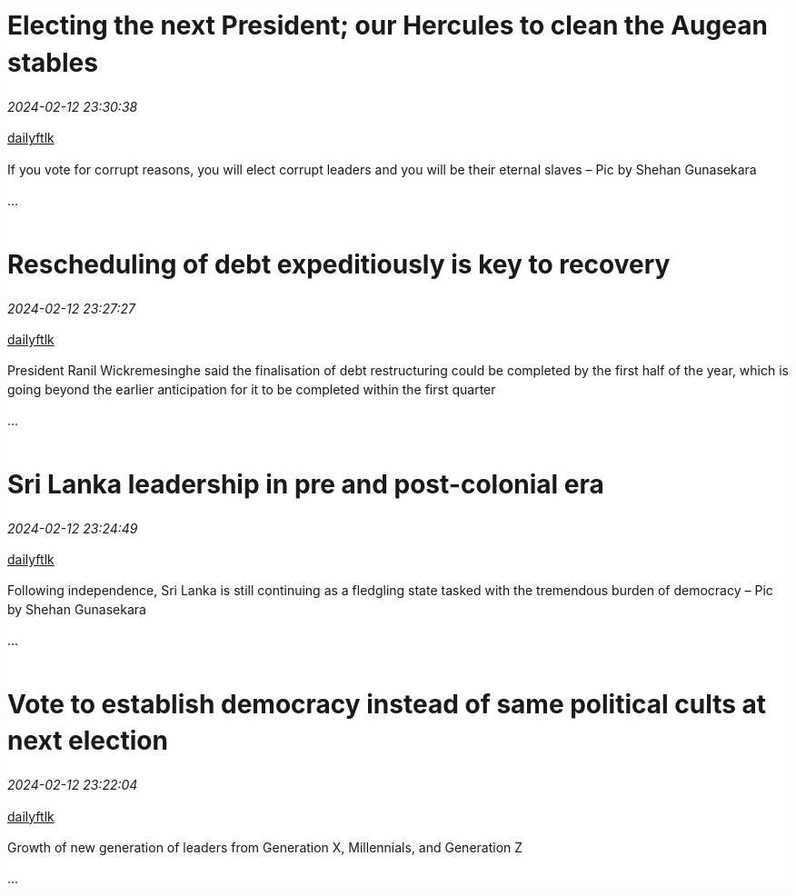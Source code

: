 

# Electing the next President; our Hercules to clean the Augean stables

*2024-02-12 23:30:38*

[dailyftlk](https://www.ft.lk/columns/Electing-the-next-President-our-Hercules-to-clean-the-Augean-stables/4-758403)

If you vote for corrupt reasons, you will elect corrupt leaders and you will be their eternal slaves – Pic by Shehan Gunasekara

...



# Rescheduling of debt expeditiously is key to recovery

*2024-02-12 23:27:27*

[dailyftlk](https://www.ft.lk/columns/Rescheduling-of-debt-expeditiously-is-key-to-recovery/4-758402)

President Ranil Wickremesinghe said the finalisation of debt restructuring could be completed by the first half of the year, which is going beyond the earlier anticipation for it to be completed within the first quarter

...



# Sri Lanka leadership in pre and post-colonial era

*2024-02-12 23:24:49*

[dailyftlk](https://www.ft.lk/columns/Sri-Lanka-leadership-in-pre-and-post-colonial-era/4-758401)

Following independence, Sri Lanka is still continuing as a fledgling state tasked with the tremendous burden of democracy – Pic by Shehan Gunasekara

...



# Vote to establish democracy instead of same political cults at next election

*2024-02-12 23:22:04*

[dailyftlk](https://www.ft.lk/columns/Vote-to-establish-democracy-instead-of-same-political-cults-at-next-election/4-758400)

Growth of new generation of leaders from Generation X, Millennials, and Generation Z

...
